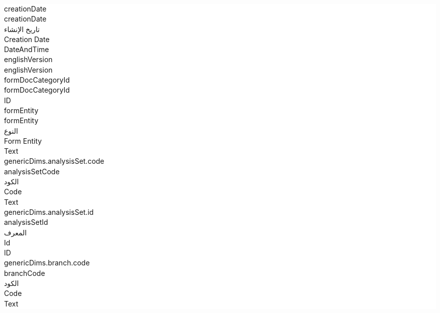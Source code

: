 </div>

<div class="row searchable" id="creationDate">
<div class="cell" data-label="Property">creationDate</div>
<div class="cell" data-label="Column">creationDate</div>
<div class="cell" data-label="Arabic">تاريخ الإنشاء</div>
<div class="cell" data-label="English">Creation Date</div>
<div class="cell" data-label="Type">DateAndTime</div>

</div>

<div class="row searchable" id="englishVersion">
<div class="cell" data-label="Property">englishVersion</div>
<div class="cell" data-label="Column">englishVersion</div>
<div class="cell" data-label="Arabic"></div>
<div class="cell" data-label="English"></div>
<div class="cell" data-label="Type"></div>

</div>

<div class="row searchable" id="formDocCategoryId">
<div class="cell" data-label="Property">formDocCategoryId</div>
<div class="cell" data-label="Column">formDocCategoryId</div>
<div class="cell" data-label="Arabic"></div>
<div class="cell" data-label="English"></div>
<div class="cell" data-label="Type">ID</div>

</div>

<div class="row searchable" id="formEntity">
<div class="cell" data-label="Property">formEntity</div>
<div class="cell" data-label="Column">formEntity</div>
<div class="cell" data-label="Arabic">النوع</div>
<div class="cell" data-label="English">Form Entity</div>
<div class="cell" data-label="Type">Text</div>

</div>

<div class="row searchable" id="genericDims.analysisSet.code">
<div class="cell" data-label="Property">genericDims.analysisSet.code</div>
<div class="cell" data-label="Column">analysisSetCode</div>
<div class="cell" data-label="Arabic">الكود</div>
<div class="cell" data-label="English">Code</div>
<div class="cell" data-label="Type">Text</div>

</div>

<div class="row searchable" id="genericDims.analysisSet.id">
<div class="cell" data-label="Property">genericDims.analysisSet.id</div>
<div class="cell" data-label="Column">analysisSetId</div>
<div class="cell" data-label="Arabic">المعرف</div>
<div class="cell" data-label="English">Id</div>
<div class="cell" data-label="Type">ID</div>

</div>

<div class="row searchable" id="genericDims.branch.code">
<div class="cell" data-label="Property">genericDims.branch.code</div>
<div class="cell" data-label="Column">branchCode</div>
<div class="cell" data-label="Arabic">الكود</div>
<div class="cell" data-label="English">Code</div>
<div class="cell" data-label="Type">Text</div>
